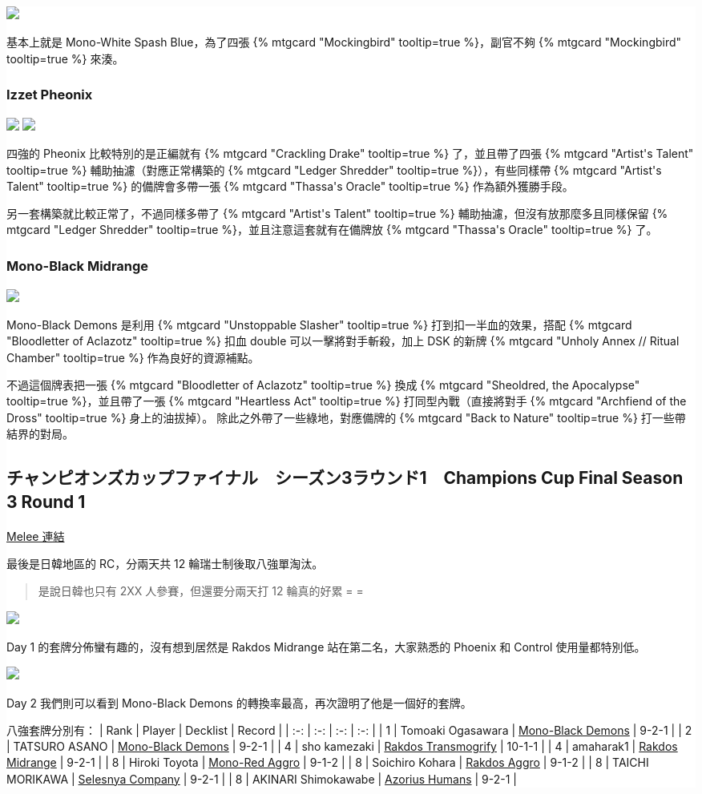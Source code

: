 ![](https://cdn.melee.gg/decklists/b4a1ccec-3912-4117-9f1d-505f5dde0621.jpg?v=1)

基本上就是 Mono-White Spash Blue，為了四張 {% mtgcard "Mockingbird" tooltip=true %}，副官不夠 {% mtgcard "Mockingbird" tooltip=true %} 來湊。

### Izzet Pheonix

![](https://cdn.melee.gg/decklists/2cfe776c-7a60-45ec-af84-06f5f6a7258d.jpg?v=1)
![](https://cdn.melee.gg/decklists/faf4debc-d789-4f89-a766-dd12ce0893c2.jpg?v=1)

四強的 Pheonix 比較特別的是正編就有 {% mtgcard "Crackling Drake" tooltip=true %} 了，並且帶了四張 {% mtgcard "Artist's Talent" tooltip=true %} 輔助抽濾（對應正常構築的 {% mtgcard "Ledger Shredder" tooltip=true %}），有些同樣帶 {% mtgcard "Artist's Talent" tooltip=true %} 的備牌會多帶一張 {% mtgcard "Thassa's Oracle" tooltip=true %} 作為額外獲勝手段。

另一套構築就比較正常了，不過同樣多帶了 {% mtgcard "Artist's Talent" tooltip=true %} 輔助抽濾，但沒有放那麼多且同樣保留 {% mtgcard "Ledger Shredder" tooltip=true %}，並且注意這套就有在備牌放 {% mtgcard "Thassa's Oracle" tooltip=true %} 了。

### Mono-Black Midrange

![](https://cdn.melee.gg/decklists/3372001f-6476-468f-8e69-67a9b3a40f95.jpg?v=4)

Mono-Black Demons 是利用 {% mtgcard "Unstoppable Slasher" tooltip=true %} 打到扣一半血的效果，搭配 {% mtgcard "Bloodletter of Aclazotz" tooltip=true %} 扣血 double 可以一擊將對手斬殺，加上 DSK 的新牌 {% mtgcard "Unholy Annex // Ritual Chamber" tooltip=true %} 作為良好的資源補點。

不過這個牌表把一張 {% mtgcard "Bloodletter of Aclazotz" tooltip=true %} 換成 {% mtgcard "Sheoldred, the Apocalypse" tooltip=true %}，並且帶了一張 {% mtgcard "Heartless Act" tooltip=true %} 打同型內戰（直接將對手 {% mtgcard "Archfiend of the Dross" tooltip=true %} 身上的油拔掉）。
除此之外帶了一些綠地，對應備牌的 {% mtgcard "Back to Nature" tooltip=true %} 打一些帶結界的對局。

## チャンピオンズカップファイナル　シーズン3ラウンド1　Champions Cup Final Season 3 Round 1

[Melee 連結](https://melee.gg/Tournament/View/116327)

最後是日韓地區的 RC，分兩天共 12 輪瑞士制後取八強單淘汰。

> 是說日韓也只有 2XX 人參賽，但還要分兩天打 12 輪真的好累 = =

![](https://guildmagesforum.tw/images/RC7-JP-D1.jpg)

Day 1 的套牌分佈蠻有趣的，沒有想到居然是 Rakdos Midrange 站在第二名，大家熟悉的 Phoenix 和 Control 使用量都特別低。

![](https://guildmagesforum.tw/images/RC7-JP-D2.jpg)

Day 2 我們則可以看到 Mono-Black Demons 的轉換率最高，再次證明了他是一個好的套牌。

八強套牌分別有：
| Rank | Player | Decklist | Record |
| :-: | :-: | :-: | :-: |
| 1 | Tomoaki Ogasawara | [Mono-Black Demons](https://melee.gg/Decklist/View/441635) | 9-2-1 |
| 2 | TATSURO ASANO | [Mono-Black Demons](https://melee.gg/Decklist/View/441144) | 9-2-1 |
| 4 | sho kamezaki | [Rakdos Transmogrify](https://melee.gg/Decklist/View/441280) | 10-1-1 |
| 4 | amaharak1 | [Rakdos Midrange](https://melee.gg/Decklist/View/441190) | 9-2-1 |
| 8 | Hiroki Toyota | [Mono-Red Aggro](https://melee.gg/Decklist/View/440584) | 9-1-2 |
| 8 | Soichiro Kohara | [Rakdos Aggro](https://melee.gg/Decklist/View/440761) | 9-1-2 |
| 8 | TAICHI MORIKAWA | [Selesnya Company](https://melee.gg/Decklist/View/441073) | 9-2-1 |
| 8 | AKINARI Shimokawabe | [Azorius Humans](https://melee.gg/Decklist/View/441029) | 9-2-1 |
